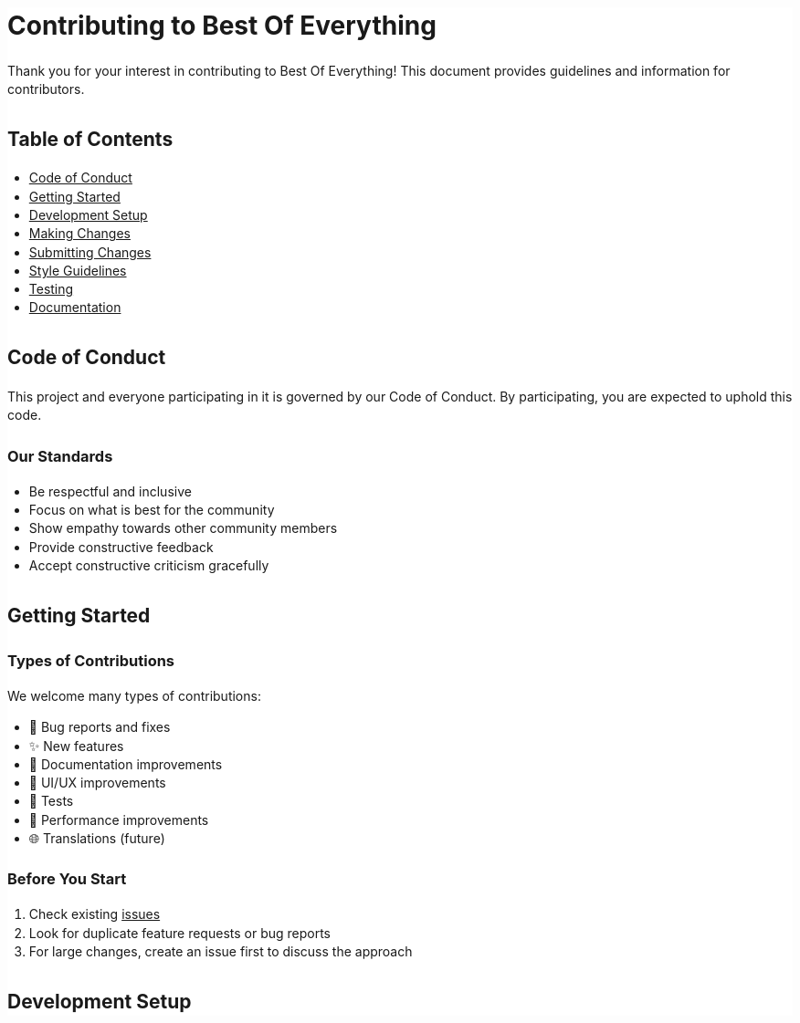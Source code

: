 # Contributing to Best Of Everything

Thank you for your interest in contributing to Best Of Everything! This document provides guidelines and information for contributors.

## Table of Contents

- [Code of Conduct](#code-of-conduct)
- [Getting Started](#getting-started)
- [Development Setup](#development-setup)
- [Making Changes](#making-changes)
- [Submitting Changes](#submitting-changes)
- [Style Guidelines](#style-guidelines)
- [Testing](#testing)
- [Documentation](#documentation)

## Code of Conduct

This project and everyone participating in it is governed by our Code of Conduct. By participating, you are expected to uphold this code.

### Our Standards

- Be respectful and inclusive
- Focus on what is best for the community
- Show empathy towards other community members
- Provide constructive feedback
- Accept constructive criticism gracefully

## Getting Started

### Types of Contributions

We welcome many types of contributions:

- 🐛 Bug reports and fixes
- ✨ New features
- 📝 Documentation improvements
- 🎨 UI/UX improvements
- 🧪 Tests
- 🔧 Performance improvements
- 🌐 Translations (future)

### Before You Start

1. Check existing [issues](https://github.com/yourusername/best-of-everything/issues)
2. Look for duplicate feature requests or bug reports
3. For large changes, create an issue first to discuss the approach

## Development Setup
